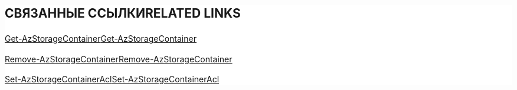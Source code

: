 ## <span data-ttu-id="76177-164">СВЯЗАННЫЕ ССЫЛКИ</span><span class="sxs-lookup"><span data-stu-id="76177-164">RELATED LINKS</span></span>

[<span data-ttu-id="76177-165">Get-AzStorageContainer</span><span class="sxs-lookup"><span data-stu-id="76177-165">Get-AzStorageContainer</span></span>](./Get-AzStorageContainer.md)

[<span data-ttu-id="76177-166">Remove-AzStorageContainer</span><span class="sxs-lookup"><span data-stu-id="76177-166">Remove-AzStorageContainer</span></span>](./Remove-AzStorageContainer.md)

[<span data-ttu-id="76177-167">Set-AzStorageContainerAcl</span><span class="sxs-lookup"><span data-stu-id="76177-167">Set-AzStorageContainerAcl</span></span>](./Set-AzStorageContainerAcl.md)


